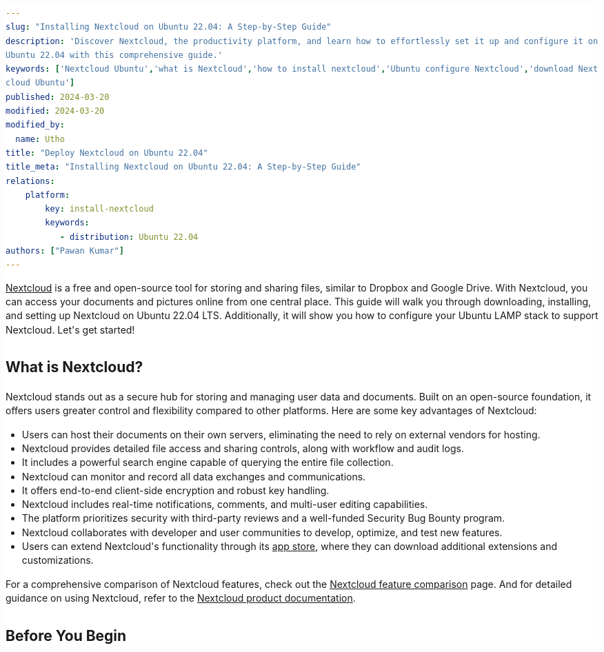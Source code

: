 ```yaml
---
slug: "Installing Nextcloud on Ubuntu 22.04: A Step-by-Step Guide"
description: 'Discover Nextcloud, the productivity platform, and learn how to effortlessly set it up and configure it on Ubuntu 22.04 with this comprehensive guide.'
keywords: ['Nextcloud Ubuntu','what is Nextcloud','how to install nextcloud','Ubuntu configure Nextcloud','download Nextcloud Ubuntu']
published: 2024-03-20
modified: 2024-03-20
modified_by:
  name: Utho
title: "Deploy Nextcloud on Ubuntu 22.04"
title_meta: "Installing Nextcloud on Ubuntu 22.04: A Step-by-Step Guide"
relations:
    platform:
        key: install-nextcloud
        keywords:
           - distribution: Ubuntu 22.04
authors: ["Pawan Kumar"]
---
```

[Nextcloud](https://nextcloud.com/) is a free and open-source tool for storing and sharing files, similar to Dropbox and Google Drive. With Nextcloud, you can access your documents and pictures online from one central place. This guide will walk you through downloading, installing, and setting up Nextcloud on Ubuntu 22.04 LTS. Additionally, it will show you how to configure your Ubuntu LAMP stack to support Nextcloud. Let's get started!

## What is Nextcloud?

Nextcloud stands out as a secure hub for storing and managing user data and documents. Built on an open-source foundation, it offers users greater control and flexibility compared to other platforms. Here are some key advantages of Nextcloud:

- Users can host their documents on their own servers, eliminating the need to rely on external vendors for hosting.
- Nextcloud provides detailed file access and sharing controls, along with workflow and audit logs.
- It includes a powerful search engine capable of querying the entire file collection.
- Nextcloud can monitor and record all data exchanges and communications.
- It offers end-to-end client-side encryption and robust key handling.
- Nextcloud includes real-time notifications, comments, and multi-user editing capabilities.
- The platform prioritizes security with third-party reviews and a well-funded Security Bug Bounty program.
- Nextcloud collaborates with developer and user communities to develop, optimize, and test new features.
- Users can extend Nextcloud's functionality through its [app store](https://apps.nextcloud.com/), where they can download additional extensions and customizations.

For a comprehensive comparison of Nextcloud features, check out the [Nextcloud feature comparison](https://nextcloud.com/compare/) page. And for detailed guidance on using Nextcloud, refer to the [Nextcloud product documentation](https://docs.nextcloud.com/server/24/admin_manual/contents.html).

## Before You Begin
